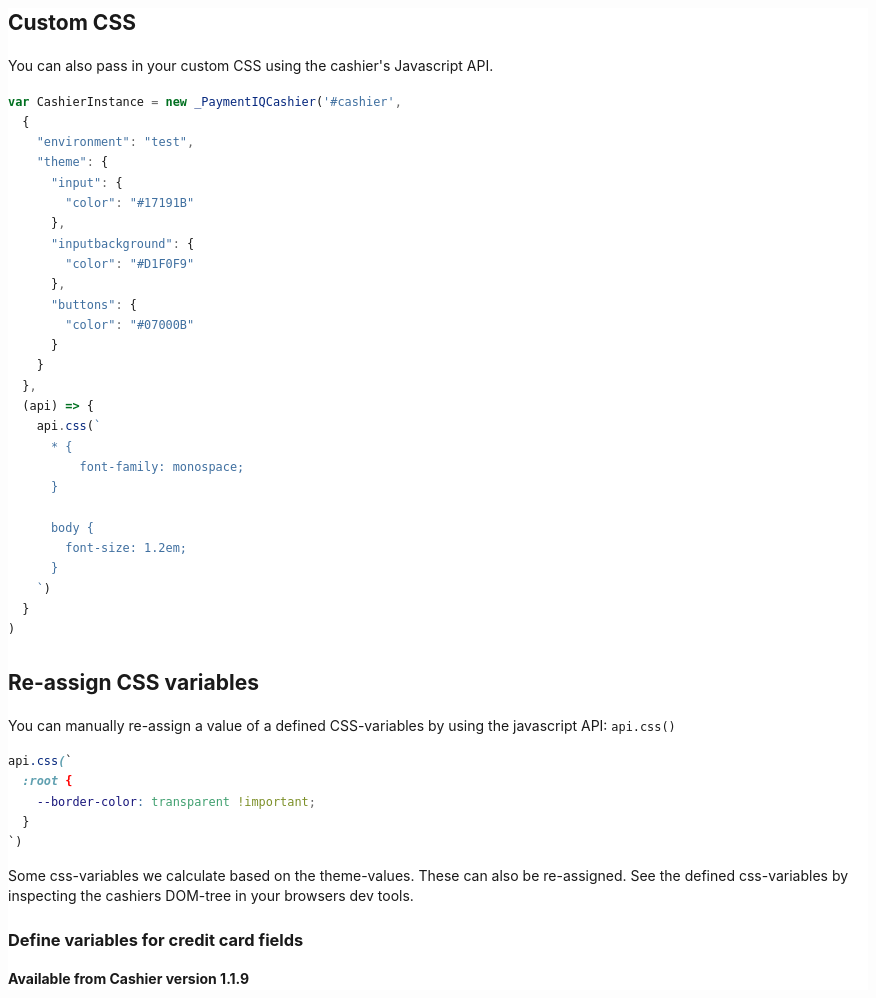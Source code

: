 ## Custom CSS
You can also pass in  your custom CSS using the cashier's Javascript API.

```js
var CashierInstance = new _PaymentIQCashier('#cashier',
  {
    "environment": "test",
    "theme": {
      "input": {
        "color": "#17191B"
      },
      "inputbackground": {
        "color": "#D1F0F9"
      },
      "buttons": {
        "color": "#07000B"
      }
    }
  },
  (api) => {
    api.css(`
      * {
          font-family: monospace;
      }

      body {
        font-size: 1.2em;
      }
    `)
  }
)
```

## Re-assign CSS variables

You can manually re-assign a value of a defined CSS-variables by using the javascript API: `api.css()`

```css
api.css(`
  :root {
    --border-color: transparent !important;
  }
`)
```

Some css-variables we calculate based on the theme-values. These can also be re-assigned. See the defined css-variables by inspecting the cashiers DOM-tree in your browsers dev tools.

### Define variables for credit card fields

**Available from Cashier version 1.1.9**
